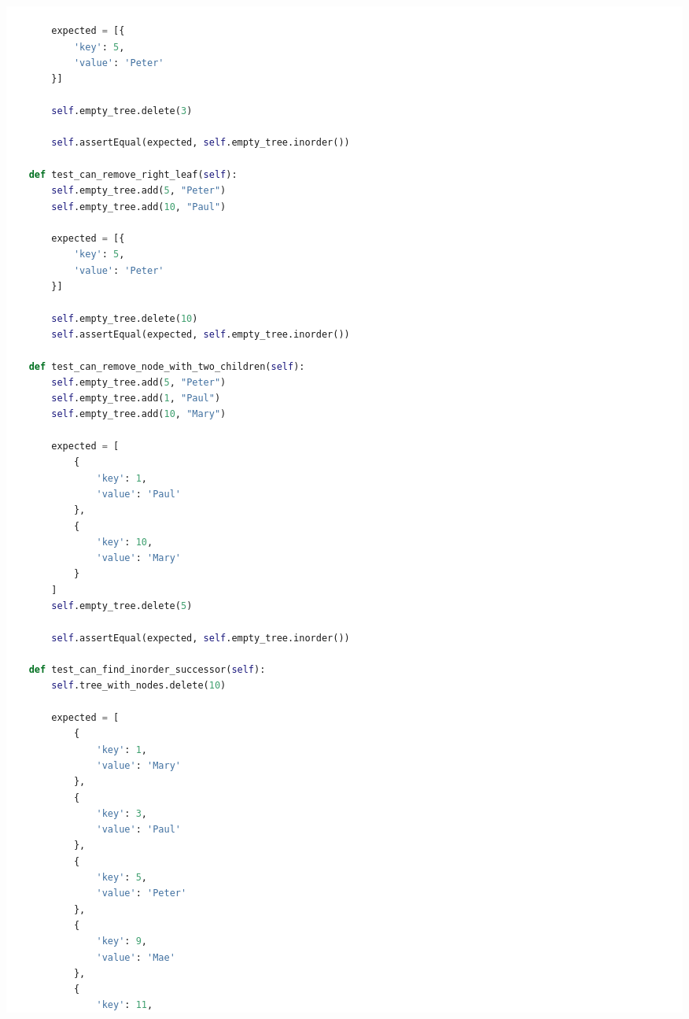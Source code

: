 ```py

        expected = [{
            'key': 5,
            'value': 'Peter'
        }]

        self.empty_tree.delete(3)

        self.assertEqual(expected, self.empty_tree.inorder())
    
    def test_can_remove_right_leaf(self):
        self.empty_tree.add(5, "Peter")
        self.empty_tree.add(10, "Paul")

        expected = [{
            'key': 5,
            'value': 'Peter'
        }]

        self.empty_tree.delete(10)
        self.assertEqual(expected, self.empty_tree.inorder())

    def test_can_remove_node_with_two_children(self):
        self.empty_tree.add(5, "Peter")
        self.empty_tree.add(1, "Paul")
        self.empty_tree.add(10, "Mary")

        expected = [
            {
                'key': 1,
                'value': 'Paul'
            },
            {
                'key': 10,
                'value': 'Mary'
            }
        ]
        self.empty_tree.delete(5)

        self.assertEqual(expected, self.empty_tree.inorder())

    def test_can_find_inorder_successor(self):
        self.tree_with_nodes.delete(10)

        expected = [
            {
                'key': 1,
                'value': 'Mary'
            },
            {
                'key': 3,
                'value': 'Paul' 
            },
            {
                'key': 5,
                'value': 'Peter'
            },
            {
                'key': 9,
                'value': 'Mae'
            },
            {
                'key': 11,
```